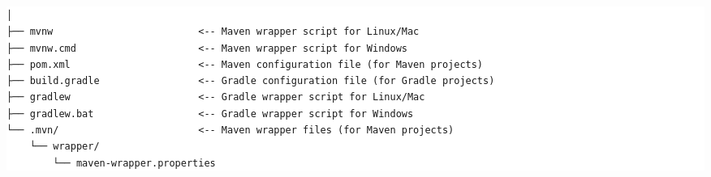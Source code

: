 ```
│
├── mvnw                         <-- Maven wrapper script for Linux/Mac
├── mvnw.cmd                     <-- Maven wrapper script for Windows
├── pom.xml                      <-- Maven configuration file (for Maven projects)
├── build.gradle                 <-- Gradle configuration file (for Gradle projects)
├── gradlew                      <-- Gradle wrapper script for Linux/Mac
├── gradlew.bat                  <-- Gradle wrapper script for Windows
└── .mvn/                        <-- Maven wrapper files (for Maven projects)
    └── wrapper/
        └── maven-wrapper.properties

```

